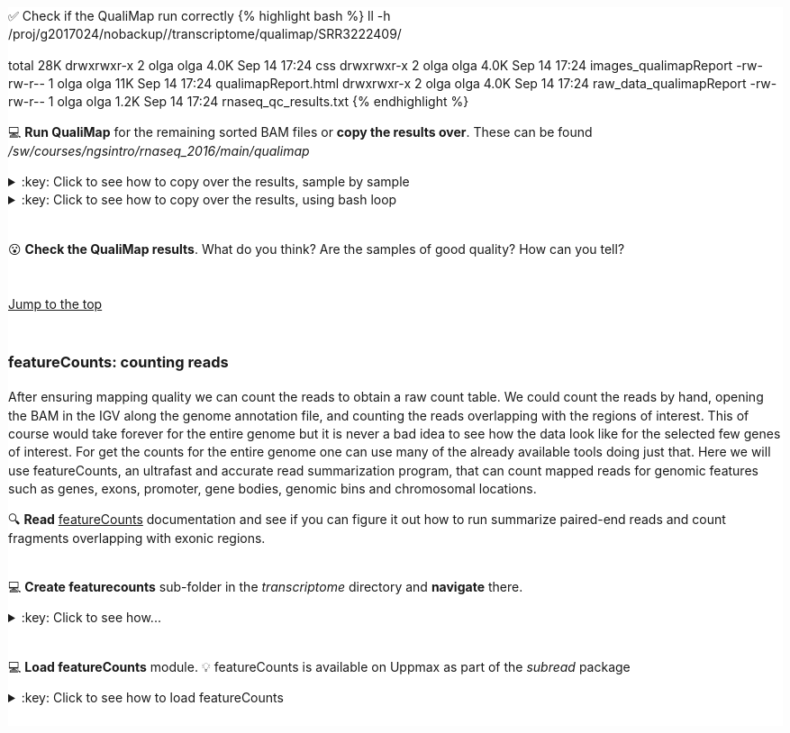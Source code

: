 :white_check_mark: Check if the QualiMap run correctly
{% highlight bash %}
ll -h /proj/g2017024/nobackup/<username>/transcriptome/qualimap/SRR3222409/

total 28K
drwxrwxr-x 2 olga olga 4.0K Sep 14 17:24 css
drwxrwxr-x 2 olga olga 4.0K Sep 14 17:24 images_qualimapReport
-rw-rw-r-- 1 olga olga  11K Sep 14 17:24 qualimapReport.html
drwxrwxr-x 2 olga olga 4.0K Sep 14 17:24 raw_data_qualimapReport
-rw-rw-r-- 1 olga olga 1.2K Sep 14 17:24 rnaseq_qc_results.txt
{% endhighlight %}
<br/>


:computer: **Run QualiMap** for the remaining sorted BAM files or **copy the results over**. These can be found */sw/courses/ngsintro/rnaseq\_2016/main/qualimap*
<details><summary>:key: Click to see how to copy over the results, sample by sample</summary></details>
<details><summary>:key: Click to see how to copy over the results, using bash loop</summary></details>
<br />

:open_mouth: **Check the QualiMap results**. What do you think? Are the samples of good quality? How can you tell?  
<br />
<br />
[Jump to the top](#begin)
<br />
<br />

### <a name="featurecounts"></a> featureCounts: counting reads
After ensuring mapping quality we can count the reads to obtain a raw count table. We could count the reads by hand, opening the BAM in the IGV along the genome annotation file, and counting the reads overlapping with the regions of interest. This of course would take forever for the entire genome but it is never a bad idea to see how the data look like for the selected few genes of interest. For get the counts for the entire genome one can use many of the already available tools doing just that. Here we will use featureCounts, an ultrafast and accurate read summarization program, that can count mapped reads for genomic features such as genes, exons, promoter, gene bodies, genomic bins and chromosomal locations.

:mag: **Read** [featureCounts](http://bioinf.wehi.edu.au/featureCounts/) documentation and see if you can figure it out how to run summarize paired-end reads and count fragments overlapping with exonic regions.  
<br />

:computer: **Create featurecounts** sub-folder in the _transcriptome_ directory and **navigate** there.
<details><summary>:key: Click to see how...</summary></details>
<br />

:computer: **Load featureCounts** module. :bulb: featureCounts is available on Uppmax as part of the _subread_ package
<details><summary>:key: Click to see how to load featureCounts</summary></details>
<br />
